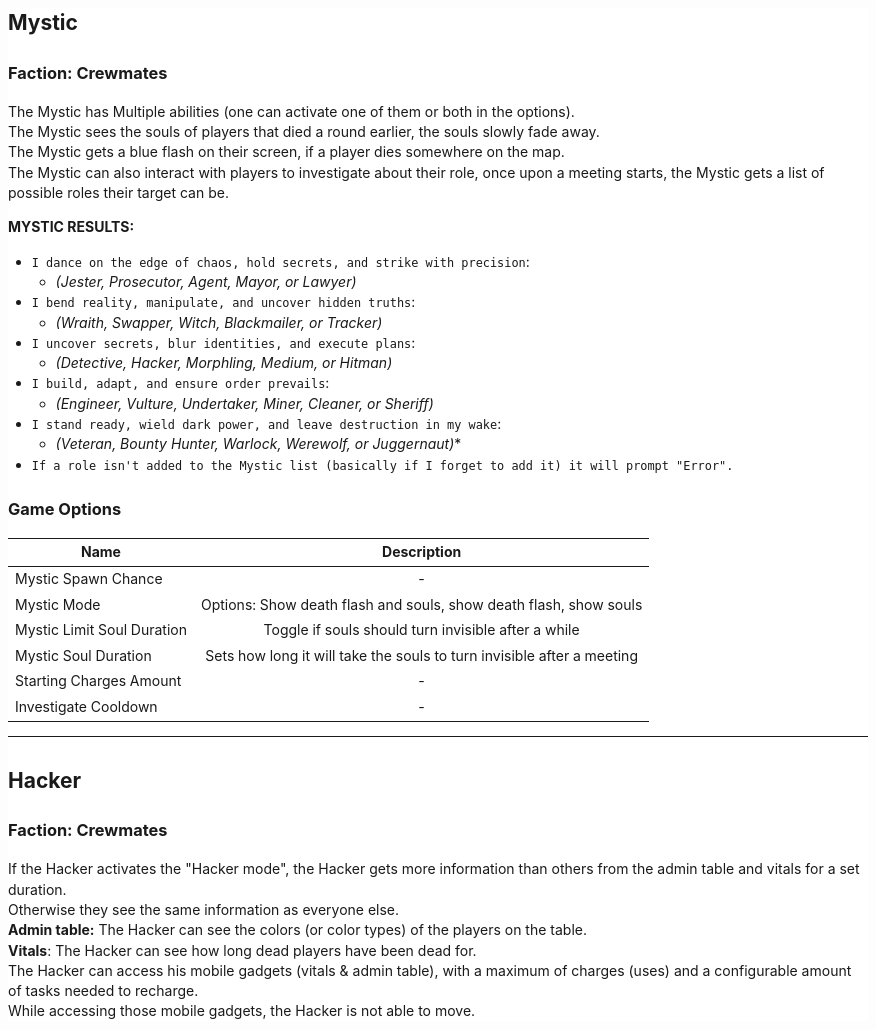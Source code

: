 ## Mystic
### **Faction: Crewmates**
The Mystic has Multiple abilities (one can activate one of them or both in the options).\
The Mystic sees the souls of players that died a round earlier, the souls slowly fade away.\
The Mystic gets a blue flash on their screen, if a player dies somewhere on the map.\
The Mystic can also interact with players to investigate about their role, once upon a meeting starts, the Mystic gets a list of possible roles their target can be.

**MYSTIC RESULTS:**
- `I dance on the edge of chaos, hold secrets, and strike with precision`:
  - *(Jester, Prosecutor, Agent, Mayor, or Lawyer)*
- `I bend reality, manipulate, and uncover hidden truths`:
  - *(Wraith, Swapper, Witch, Blackmailer, or Tracker)*
- `I uncover secrets, blur identities, and execute plans`:
  - *(Detective, Hacker, Morphling, Medium, or Hitman)*
- `I build, adapt, and ensure order prevails`:
  - *(Engineer, Vulture, Undertaker, Miner, Cleaner, or Sheriff)*
- `I stand ready, wield dark power, and leave destruction in my wake`:
  - *(Veteran, Bounty Hunter, Warlock, Werewolf, or Juggernaut)**
- `If a role isn't added to the Mystic list (basically if I forget to add it) it will prompt "Error".`

### Game Options
| Name | Description |
|----------|:-------------:|
| Mystic Spawn Chance | -
| Mystic Mode | Options: Show death flash and souls, show death flash, show souls
| Mystic Limit Soul Duration | Toggle if souls should turn invisible after a while
| Mystic Soul Duration | Sets how long it will take the souls to turn invisible after a meeting
| Starting Charges Amount | -
| Investigate Cooldown | -
-----------------------

## Hacker
### **Faction: Crewmates**
If the Hacker activates the "Hacker mode", the Hacker gets more information than others from the admin table and vitals for a set duration.\
Otherwise they see the same information as everyone else.\
**Admin table:** The Hacker can see the colors (or color types) of the players on the table.\
**Vitals**: The Hacker can see how long dead players have been dead for.\
The Hacker can access his mobile gadgets (vitals & admin table), with a maximum of charges (uses) and a configurable amount of tasks needed to recharge.\
While accessing those mobile gadgets, the Hacker is not able to move.
